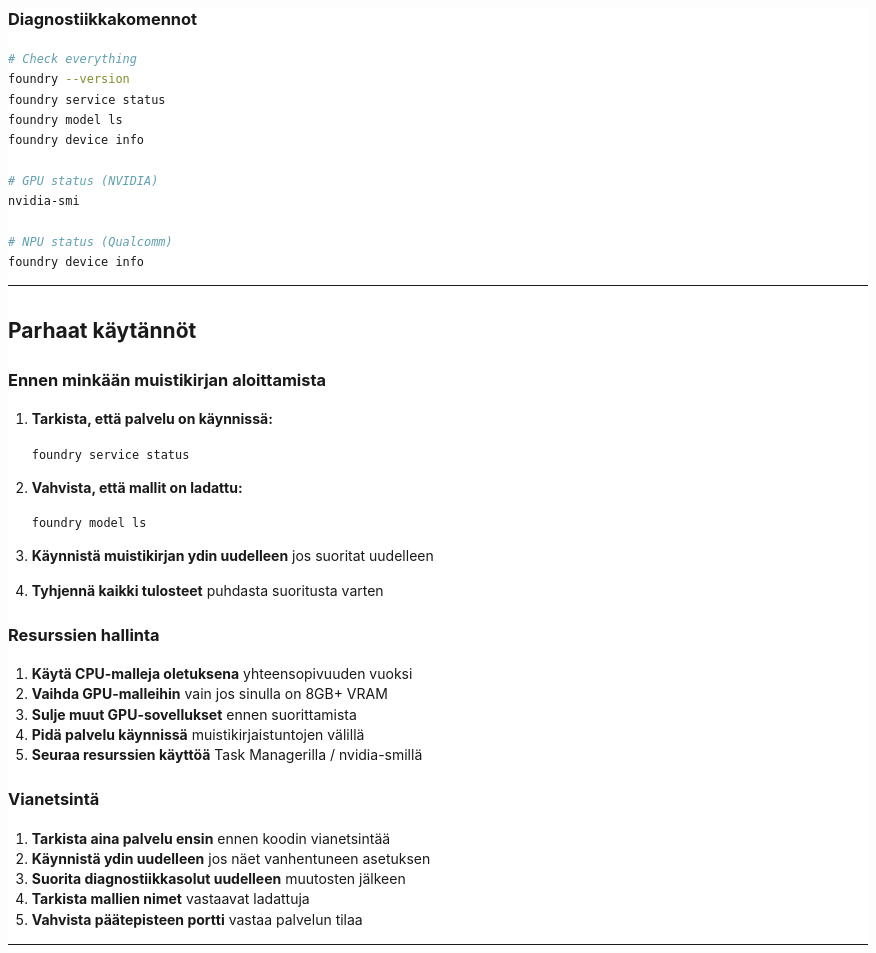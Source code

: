 ### Diagnostiikkakomennot

```bash
# Check everything
foundry --version
foundry service status
foundry model ls
foundry device info

# GPU status (NVIDIA)
nvidia-smi

# NPU status (Qualcomm)
foundry device info
```

---

## Parhaat käytännöt

### Ennen minkään muistikirjan aloittamista

1. **Tarkista, että palvelu on käynnissä:**
   ```bash
   foundry service status
   ```

2. **Vahvista, että mallit on ladattu:**
   ```bash
   foundry model ls
   ```

3. **Käynnistä muistikirjan ydin uudelleen** jos suoritat uudelleen

4. **Tyhjennä kaikki tulosteet** puhdasta suoritusta varten

### Resurssien hallinta

1. **Käytä CPU-malleja oletuksena** yhteensopivuuden vuoksi
2. **Vaihda GPU-malleihin** vain jos sinulla on 8GB+ VRAM
3. **Sulje muut GPU-sovellukset** ennen suorittamista
4. **Pidä palvelu käynnissä** muistikirjaistuntojen välillä
5. **Seuraa resurssien käyttöä** Task Managerilla / nvidia-smillä

### Vianetsintä

1. **Tarkista aina palvelu ensin** ennen koodin vianetsintää
2. **Käynnistä ydin uudelleen** jos näet vanhentuneen asetuksen
3. **Suorita diagnostiikkasolut uudelleen** muutosten jälkeen
4. **Tarkista mallien nimet** vastaavat ladattuja
5. **Vahvista päätepisteen portti** vastaa palvelun tilaa

---
